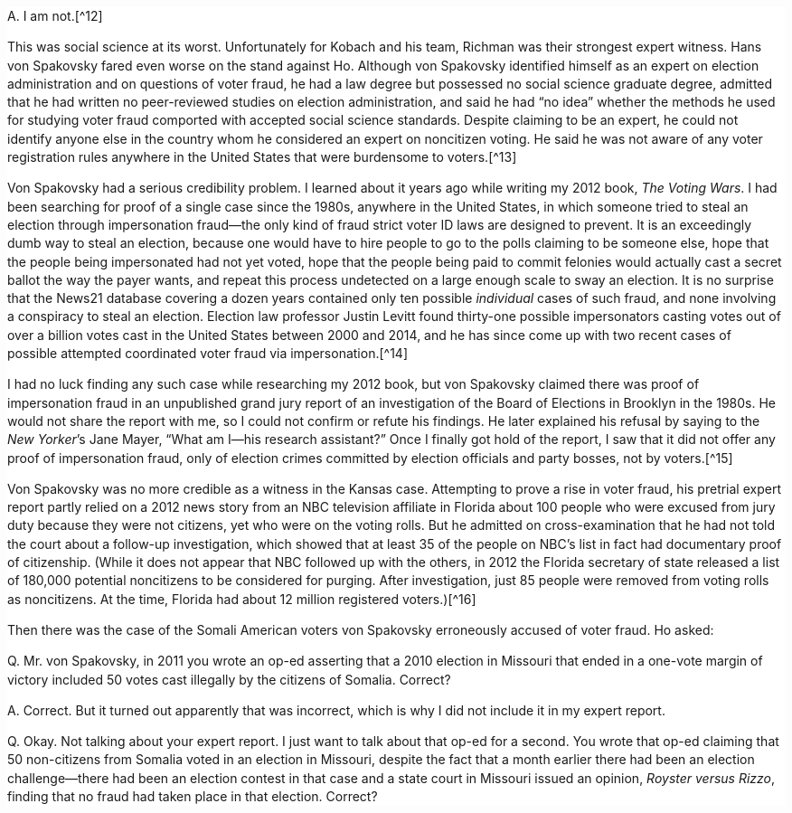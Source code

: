 A. I am not.[^12]

This was social science at its worst. Unfortunately for Kobach and his team, Richman was their strongest expert witness. Hans von Spakovsky fared even worse on the stand against Ho. Although von Spakovsky identified himself as an expert on election administration and on questions of voter fraud, he had a law degree but possessed no social science graduate degree, admitted that he had written no peer-reviewed studies on election administration, and said he had “no idea” whether the methods he used for studying voter fraud comported with accepted social science standards. Despite claiming to be an expert, he could not identify anyone else in the country whom he considered an expert on noncitizen voting. He said he was not aware of any voter registration rules anywhere in the United States that were burdensome to voters.[^13]

Von Spakovsky had a serious credibility problem. I learned about it years ago while writing my 2012 book, _The Voting Wars_. I had been searching for proof of a single case since the 1980s, anywhere in the United States, in which someone tried to steal an election through impersonation fraud—the only kind of fraud strict voter ID laws are designed to prevent. It is an exceedingly dumb way to steal an election, because one would have to hire people to go to the polls claiming to be someone else, hope that the people being impersonated had not yet voted, hope that the people being paid to commit felonies would actually cast a secret ballot the way the payer wants, and repeat this process undetected on a large enough scale to sway an election. It is no surprise that the News21 database covering a dozen years contained only ten possible _individual_ cases of such fraud, and none involving a conspiracy to steal an election. Election law professor Justin Levitt found thirty-one possible impersonators casting votes out of over a billion votes cast in the United States between 2000 and 2014, and he has since come up with two recent cases of possible attempted coordinated voter fraud via impersonation.[^14]

I had no luck finding any such case while researching my 2012 book, but von Spakovsky claimed there was proof of impersonation fraud in an unpublished grand jury report of an investigation of the Board of Elections in Brooklyn in the 1980s. He would not share the report with me, so I could not confirm or refute his findings. He later explained his refusal by saying to the _New Yorker_’s Jane Mayer, “What am I—his research assistant?” Once I finally got hold of the report, I saw that it did not offer any proof of impersonation fraud, only of election crimes committed by election officials and party bosses, not by voters.[^15]

Von Spakovsky was no more credible as a witness in the Kansas case. Attempting to prove a rise in voter fraud, his pretrial expert report partly relied on a 2012 news story from an NBC television affiliate in Florida about 100 people who were excused from jury duty because they were not citizens, yet who were on the voting rolls. But he admitted on cross-examination that he had not told the court about a follow-up investigation, which showed that at least 35 of the people on NBC’s list in fact had documentary proof of citizenship. (While it does not appear that NBC followed up with the others, in 2012 the Florida secretary of state released a list of 180,000 potential noncitizens to be considered for purging. After investigation, just 85 people were removed from voting rolls as noncitizens. At the time, Florida had about 12 million registered voters.)[^16]

Then there was the case of the Somali American voters von Spakovsky erroneously accused of voter fraud. Ho asked:

Q. Mr. von Spakovsky, in 2011 you wrote an op-ed asserting that a 2010 election in Missouri that ended in a one-vote margin of victory included 50 votes cast illegally by the citizens of Somalia. Correct?

A. Correct. But it turned out apparently that was incorrect, which is why I did not include it in my expert report.

Q. Okay. Not talking about your expert report. I just want to talk about that op-ed for a second. You wrote that op-ed claiming that 50 non-citizens from Somalia voted in an election in Missouri, despite the fact that a month earlier there had been an election challenge—there had been an election contest in that case and a state court in Missouri issued an opinion, _Royster versus Rizzo_, finding that no fraud had taken place in that election. Correct?
